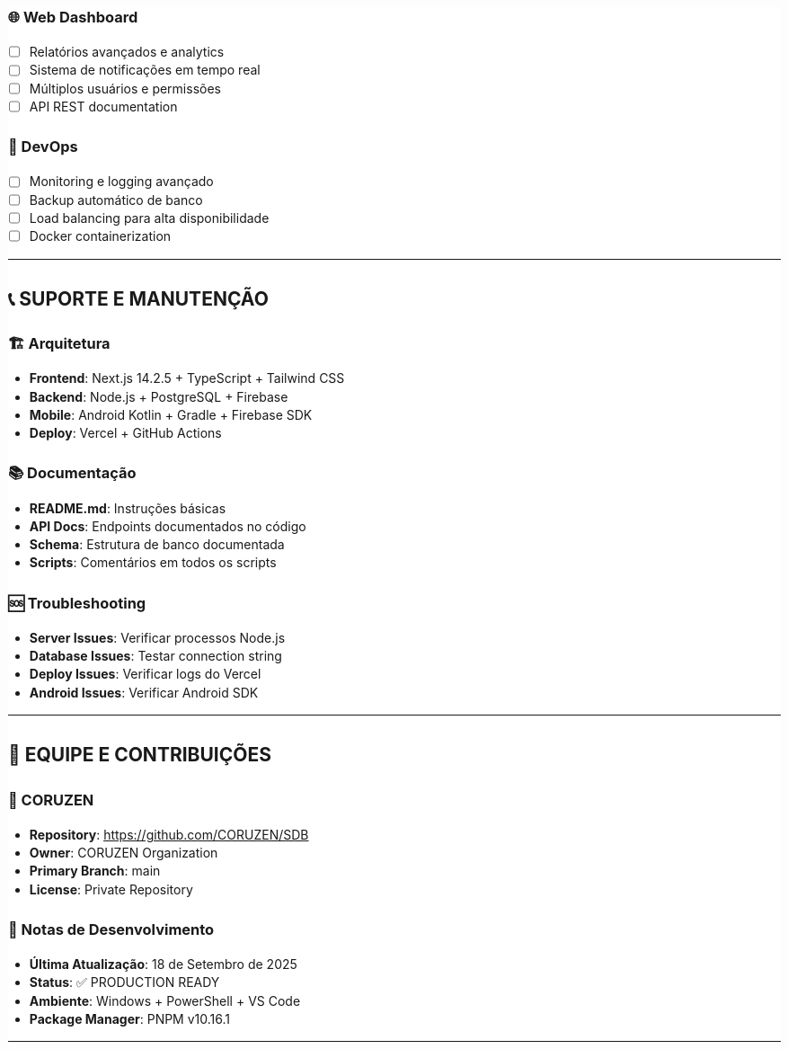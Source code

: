 ### 🌐 Web Dashboard
- [ ] Relatórios avançados e analytics
- [ ] Sistema de notificações em tempo real
- [ ] Múltiplos usuários e permissões
- [ ] API REST documentation

### 🔧 DevOps
- [ ] Monitoring e logging avançado
- [ ] Backup automático de banco
- [ ] Load balancing para alta disponibilidade
- [ ] Docker containerization

---

## 📞 SUPORTE E MANUTENÇÃO

### 🏗️ Arquitetura
- **Frontend**: Next.js 14.2.5 + TypeScript + Tailwind CSS
- **Backend**: Node.js + PostgreSQL + Firebase
- **Mobile**: Android Kotlin + Gradle + Firebase SDK
- **Deploy**: Vercel + GitHub Actions

### 📚 Documentação
- **README.md**: Instruções básicas
- **API Docs**: Endpoints documentados no código
- **Schema**: Estrutura de banco documentada
- **Scripts**: Comentários em todos os scripts

### 🆘 Troubleshooting
- **Server Issues**: Verificar processos Node.js
- **Database Issues**: Testar connection string
- **Deploy Issues**: Verificar logs do Vercel
- **Android Issues**: Verificar Android SDK

---

## 👥 EQUIPE E CONTRIBUIÇÕES

### 🏢 CORUZEN
- **Repository**: https://github.com/CORUZEN/SDB
- **Owner**: CORUZEN Organization
- **Primary Branch**: main
- **License**: Private Repository

### 📝 Notas de Desenvolvimento
- **Última Atualização**: 18 de Setembro de 2025
- **Status**: ✅ PRODUCTION READY
- **Ambiente**: Windows + PowerShell + VS Code
- **Package Manager**: PNPM v10.16.1

---